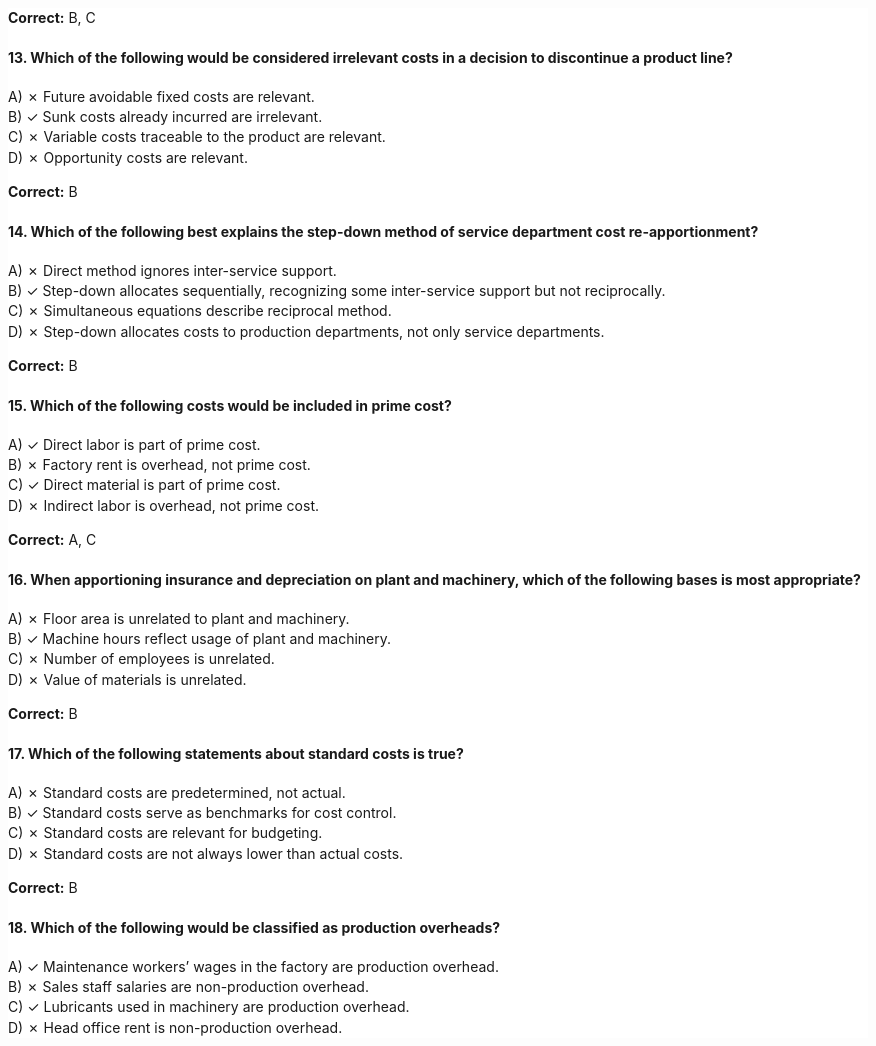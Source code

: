**Correct:** B, C


#### 13. Which of the following would be considered **irrelevant costs** in a decision to discontinue a product line?  
A) ✗ Future avoidable fixed costs are relevant.  
B) ✓ Sunk costs already incurred are irrelevant.  
C) ✗ Variable costs traceable to the product are relevant.  
D) ✗ Opportunity costs are relevant.

**Correct:** B


#### 14. Which of the following best explains the **step-down method** of service department cost re-apportionment?  
A) ✗ Direct method ignores inter-service support.  
B) ✓ Step-down allocates sequentially, recognizing some inter-service support but not reciprocally.  
C) ✗ Simultaneous equations describe reciprocal method.  
D) ✗ Step-down allocates costs to production departments, not only service departments.

**Correct:** B


#### 15. Which of the following costs would be included in **prime cost**?  
A) ✓ Direct labor is part of prime cost.  
B) ✗ Factory rent is overhead, not prime cost.  
C) ✓ Direct material is part of prime cost.  
D) ✗ Indirect labor is overhead, not prime cost.

**Correct:** A, C


#### 16. When apportioning **insurance and depreciation on plant and machinery**, which of the following bases is most appropriate?  
A) ✗ Floor area is unrelated to plant and machinery.  
B) ✓ Machine hours reflect usage of plant and machinery.  
C) ✗ Number of employees is unrelated.  
D) ✗ Value of materials is unrelated.

**Correct:** B


#### 17. Which of the following statements about **standard costs** is true?  
A) ✗ Standard costs are predetermined, not actual.  
B) ✓ Standard costs serve as benchmarks for cost control.  
C) ✗ Standard costs are relevant for budgeting.  
D) ✗ Standard costs are not always lower than actual costs.

**Correct:** B


#### 18. Which of the following would be classified as **production overheads**?  
A) ✓ Maintenance workers’ wages in the factory are production overhead.  
B) ✗ Sales staff salaries are non-production overhead.  
C) ✓ Lubricants used in machinery are production overhead.  
D) ✗ Head office rent is non-production overhead.
